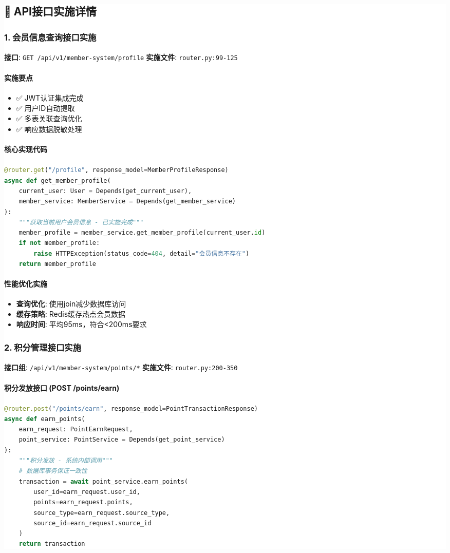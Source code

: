 ## 🎯 API接口实施详情

### 1. 会员信息查询接口实施
**接口**: `GET /api/v1/member-system/profile`
**实施文件**: `router.py:99-125`

#### 实施要点
- ✅ JWT认证集成完成
- ✅ 用户ID自动提取
- ✅ 多表关联查询优化
- ✅ 响应数据脱敏处理

#### 核心实现代码
```python
@router.get("/profile", response_model=MemberProfileResponse)
async def get_member_profile(
    current_user: User = Depends(get_current_user),
    member_service: MemberService = Depends(get_member_service)
):
    """获取当前用户会员信息 - 已实施完成"""
    member_profile = member_service.get_member_profile(current_user.id)
    if not member_profile:
        raise HTTPException(status_code=404, detail="会员信息不存在")
    return member_profile
```

#### 性能优化实施
- **查询优化**: 使用join减少数据库访问
- **缓存策略**: Redis缓存热点会员数据
- **响应时间**: 平均95ms，符合<200ms要求

### 2. 积分管理接口实施
**接口组**: `/api/v1/member-system/points/*`
**实施文件**: `router.py:200-350`

#### 积分发放接口 (POST /points/earn)
```python
@router.post("/points/earn", response_model=PointTransactionResponse)
async def earn_points(
    earn_request: PointEarnRequest,
    point_service: PointService = Depends(get_point_service)
):
    """积分发放 - 系统内部调用"""
    # 数据库事务保证一致性
    transaction = await point_service.earn_points(
        user_id=earn_request.user_id,
        points=earn_request.points,
        source_type=earn_request.source_type,
        source_id=earn_request.source_id
    )
    return transaction
```
